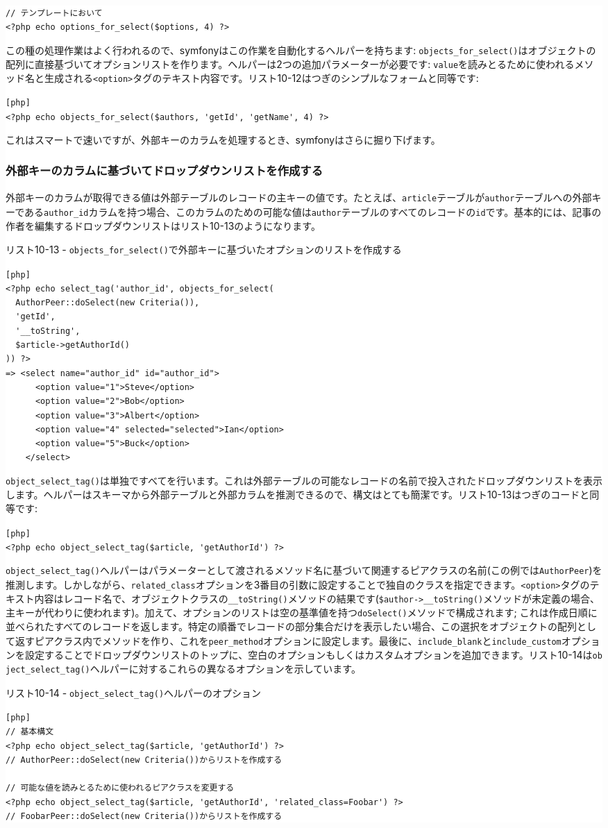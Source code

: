     // テンプレートにおいて
    <?php echo options_for_select($options, 4) ?>

この種の処理作業はよく行われるので、symfonyはこの作業を自動化するヘルパーを持ちます: `objects_for_select()`はオブジェクトの配列に直接基づいてオプションリストを作ります。ヘルパーは2つの追加パラメーターが必要です: `value`を読みとるために使われるメソッド名と生成される`<option>`タグのテキスト内容です。リスト10-12はつぎのシンプルなフォームと同等です:

    [php]
    <?php echo objects_for_select($authors, 'getId', 'getName', 4) ?>

これはスマートで速いですが、外部キーのカラムを処理するとき、symfonyはさらに掘り下げます。

### 外部キーのカラムに基づいてドロップダウンリストを作成する

外部キーのカラムが取得できる値は外部テーブルのレコードの主キーの値です。たとえば、`article`テーブルが`author`テーブルへの外部キーである`author_id`カラムを持つ場合、このカラムのための可能な値は`author`テーブルのすべてのレコードの`id`です。基本的には、記事の作者を編集するドロップダウンリストはリスト10-13のようになります。

リスト10-13 - `objects_for_select()`で外部キーに基づいたオプションのリストを作成する

    [php]
    <?php echo select_tag('author_id', objects_for_select(
      AuthorPeer::doSelect(new Criteria()),
      'getId',
      '__toString',
      $article->getAuthorId()
    )) ?>
    => <select name="author_id" id="author_id">
          <option value="1">Steve</option>
          <option value="2">Bob</option>
          <option value="3">Albert</option>
          <option value="4" selected="selected">Ian</option>
          <option value="5">Buck</option>
        </select>

`object_select_tag()`は単独ですべてを行います。これは外部テーブルの可能なレコードの名前で投入されたドロップダウンリストを表示します。ヘルパーはスキーマから外部テーブルと外部カラムを推測できるので、構文はとても簡潔です。リスト10-13はつぎのコードと同等です:

    [php]
    <?php echo object_select_tag($article, 'getAuthorId') ?>

`object_select_tag()`ヘルパーはパラメーターとして渡されるメソッド名に基づいて関連するピアクラスの名前(この例では`AuthorPeer`)を推測します。しかしながら、`related_class`オプションを3番目の引数に設定することで独自のクラスを指定できます。`<option>`タグのテキスト内容はレコード名で、オブジェクトクラスの`__toString()`メソッドの結果です(`$author->__toString()`メソッドが未定義の場合、主キーが代わりに使われます)。加えて、オプションのリストは空の基準値を持つ`doSelect()`メソッドで構成されます; これは作成日順に並べられたすべてのレコードを返します。特定の順番でレコードの部分集合だけを表示したい場合、この選択をオブジェクトの配列として返すピアクラス内でメソッドを作り、これを`peer_method`オプションに設定します。最後に、`include_blank`と`include_custom`オプションを設定することでドロップダウンリストのトップに、空白のオプションもしくはカスタムオプションを追加できます。リスト10-14は`object_select_tag()`ヘルパーに対するこれらの異なるオプションを示しています。

リスト10-14 - `object_select_tag()`ヘルパーのオプション

    [php]
    // 基本構文
    <?php echo object_select_tag($article, 'getAuthorId') ?>
    // AuthorPeer::doSelect(new Criteria())からリストを作成する

    // 可能な値を読みとるために使われるピアクラスを変更する
    <?php echo object_select_tag($article, 'getAuthorId', 'related_class=Foobar') ?>
    // FoobarPeer::doSelect(new Criteria())からリストを作成する
